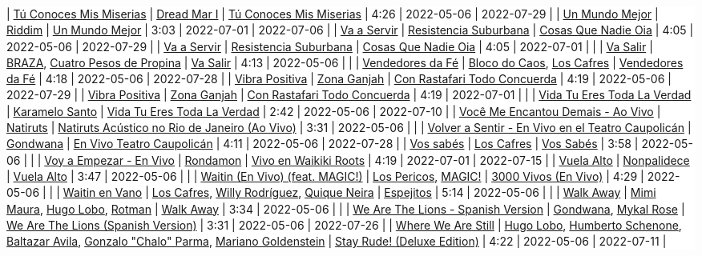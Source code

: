 | [Tú Conoces Mis Miserias](https://open.spotify.com/track/2dpIWnijDsnTfrV2IzXrZF) | [Dread Mar I](https://open.spotify.com/artist/1aw0Cdl1DIrtUrUA6fGbAR) | [Tú Conoces Mis Miserias](https://open.spotify.com/album/6K6cHa8A5lQ26XiXy6IDOK) | 4:26 | 2022-05-06 | 2022-07-29 |
| [Un Mundo Mejor](https://open.spotify.com/track/6eKYlDXNbMTKYyt7APb8kn) | [Riddim](https://open.spotify.com/artist/4nrP6H78NuKzQr9bQxAFVk) | [Un Mundo Mejor](https://open.spotify.com/album/3jGMw1w5diSypEeFNYcVoo) | 3:03 | 2022-07-01 | 2022-07-06 |
| [Va a Servir](https://open.spotify.com/track/1IBXMXsGJZ8SOtydre1sSi) | [Resistencia Suburbana](https://open.spotify.com/artist/0LlH3BrcSkLqcQ1flElWNJ) | [Cosas Que Nadie Oia](https://open.spotify.com/album/5F1p9diLfB873sdRAkFKKK) | 4:05 | 2022-05-06 | 2022-07-29 |
| [Va a Servir](https://open.spotify.com/track/2vFJHDlaEg0xR4dwNuypUW) | [Resistencia Suburbana](https://open.spotify.com/artist/0LlH3BrcSkLqcQ1flElWNJ) | [Cosas Que Nadie Oia](https://open.spotify.com/album/2Wb7ZhNgnQ3cGNPoiqbpka) | 4:05 | 2022-07-01 |  |
| [Va Salir](https://open.spotify.com/track/7FF4TyQSAvpukqX66mTGu0) | [BRAZA](https://open.spotify.com/artist/5F0iFhw7bZE7a8INjualJn), [Cuatro Pesos de Propina](https://open.spotify.com/artist/0ChnnP8vWVXGxmfUfFYeND) | [Va Salir](https://open.spotify.com/album/4YxwFWxeTj9cqJej7q40Vy) | 4:13 | 2022-05-06 |  |
| [Vendedores da Fé](https://open.spotify.com/track/0WtKKoo9qwV1Q2z8THLGRd) | [Bloco do Caos](https://open.spotify.com/artist/44nuOAoL0OIc2QmKfO0nnl), [Los Cafres](https://open.spotify.com/artist/2ST5XwWB4uXGKk2NXP8DUI) | [Vendedores da Fé](https://open.spotify.com/album/03MWGQ1wufbxPEyguWJk3x) | 4:18 | 2022-05-06 | 2022-07-28 |
| [Vibra Positiva](https://open.spotify.com/track/061cp08tzW2q8qaqNkad28) | [Zona Ganjah](https://open.spotify.com/artist/3yyWIPmsesks6c7uMnvNn2) | [Con Rastafari Todo Concuerda](https://open.spotify.com/album/5N9utFggf0N0DlhnBTt5xM) | 4:19 | 2022-05-06 | 2022-07-29 |
| [Vibra Positiva](https://open.spotify.com/track/6srdU7rKLC5DOuVBWDpmyD) | [Zona Ganjah](https://open.spotify.com/artist/3yyWIPmsesks6c7uMnvNn2) | [Con Rastafari Todo Concuerda](https://open.spotify.com/album/6cdQ6F0AWi4lrolEwbCDYN) | 4:19 | 2022-07-01 |  |
| [Vida Tu Eres Toda La Verdad](https://open.spotify.com/track/42fW6LZoL7gV0UkVrcN4D6) | [Karamelo Santo](https://open.spotify.com/artist/609ifGTYnL9iOfPI5KIzq1) | [Vida Tu Eres Toda La Verdad](https://open.spotify.com/album/5gRFrrYcSx0ZjgeamHjmXU) | 2:42 | 2022-05-06 | 2022-07-10 |
| [Você Me Encantou Demais \- Ao Vivo](https://open.spotify.com/track/5iI2yN0RGxzFgdzlcQsTHi) | [Natiruts](https://open.spotify.com/artist/4PhdYoQGH8s1xee81dqQOO) | [Natiruts Acústico no Rio de Janeiro \(Ao Vivo\)](https://open.spotify.com/album/1x2y04H5qSXOU9tzDZVT9i) | 3:31 | 2022-05-06 |  |
| [Volver a Sentir \- En Vivo en el Teatro Caupolicán](https://open.spotify.com/track/5fj6aJG4nlcFpOBLrotZ67) | [Gondwana](https://open.spotify.com/artist/4nSgEvZncnC5oNPVrtwnLd) | [En Vivo Teatro Caupolicán](https://open.spotify.com/album/30XuoYBnW180J7KY2y7OKA) | 4:11 | 2022-05-06 | 2022-07-28 |
| [Vos sabés](https://open.spotify.com/track/6U4RZyZrUQj4w4umgs6Zpl) | [Los Cafres](https://open.spotify.com/artist/2ST5XwWB4uXGKk2NXP8DUI) | [Vos Sabés](https://open.spotify.com/album/3BB9jIVC6vWvx6wQaKvnEo) | 3:58 | 2022-05-06 |  |
| [Voy a Empezar \- En Vivo](https://open.spotify.com/track/3GDVlphGz67WZCrAIqhWAQ) | [Rondamon](https://open.spotify.com/artist/3rFiEktiHH0wicgmF2HEMP) | [Vivo en Waikiki Roots](https://open.spotify.com/album/6oByxRETNsn0aeskrfd02q) | 4:19 | 2022-07-01 | 2022-07-15 |
| [Vuela Alto](https://open.spotify.com/track/3k1c9kbmwpOcZGThO2grO7) | [Nonpalidece](https://open.spotify.com/artist/0W1EfnztQTHuv03MuMzWPe) | [Vuela Alto](https://open.spotify.com/album/4mMY9nRV4r91O5yt3j7i44) | 3:47 | 2022-05-06 |  |
| [Waitin \(En Vivo\) \(feat\. MAGIC!\)](https://open.spotify.com/track/2wwp7vBI2TUGhIbwa3GBSH) | [Los Pericos](https://open.spotify.com/artist/7FnZWGw9lwOr7WzieTKEPR), [MAGIC!](https://open.spotify.com/artist/0DxeaLnv6SyYk2DOqkLO8c) | [3000 Vivos \(En Vivo\)](https://open.spotify.com/album/7G7RCFtdv9cTAmOijHn0j1) | 4:29 | 2022-05-06 |  |
| [Waitin en Vano](https://open.spotify.com/track/03eLaRGb1oZgmtGSrMuoty) | [Los Cafres](https://open.spotify.com/artist/2ST5XwWB4uXGKk2NXP8DUI), [Willy Rodríguez](https://open.spotify.com/artist/4PXThoWa6Eg0a1Cui7KJee), [Quique Neira](https://open.spotify.com/artist/21R24s5D1g9dIOpYj6TacH) | [Espejitos](https://open.spotify.com/album/4D4Qd2NYRSnmd6wWh9VjVQ) | 5:14 | 2022-05-06 |  |
| [Walk Away](https://open.spotify.com/track/2aOgorHvy6GVgACinaoqUo) | [Mimi Maura](https://open.spotify.com/artist/4VKHNaUBImLsxPOCdG5Mwl), [Hugo Lobo](https://open.spotify.com/artist/50UQHipbWWMFQiT6DZYvHN), [Rotman](https://open.spotify.com/artist/7AdeMWeqQNVbth5VTo9gOf) | [Walk Away](https://open.spotify.com/album/4V4h1DHnwa4IHz4kBsrZ2f) | 3:34 | 2022-05-06 |  |
| [We Are The Lions \- Spanish Version](https://open.spotify.com/track/0CBqh4H4lijAh735YZSLrs) | [Gondwana](https://open.spotify.com/artist/4nSgEvZncnC5oNPVrtwnLd), [Mykal Rose](https://open.spotify.com/artist/5wdQ2IkL8WASlcyt0x2s8Q) | [We Are The Lions \(Spanish Version\)](https://open.spotify.com/album/4lgyajkXKpS1LKWqmDxMBd) | 3:31 | 2022-05-06 | 2022-07-26 |
| [Where We Are Still](https://open.spotify.com/track/676l36XE27E4DxvrCKZbJn) | [Hugo Lobo](https://open.spotify.com/artist/50UQHipbWWMFQiT6DZYvHN), [Humberto Schenone](https://open.spotify.com/artist/7pLz9MlCt36ETTrGabX3Jf), [Baltazar Avila](https://open.spotify.com/artist/2idrqGAAzysAp3nrSs9wDh), [Gonzalo "Chalo" Parma](https://open.spotify.com/artist/1OzIOab1v0HAwcy3bSjCB1), [Mariano Goldenstein](https://open.spotify.com/artist/7Jz9b9l6UlZHwnqq7NZ4cT) | [Stay Rude! \(Deluxe Edition\)](https://open.spotify.com/album/068Pf0ihfr8BsRskccV0FQ) | 4:22 | 2022-05-06 | 2022-07-11 |